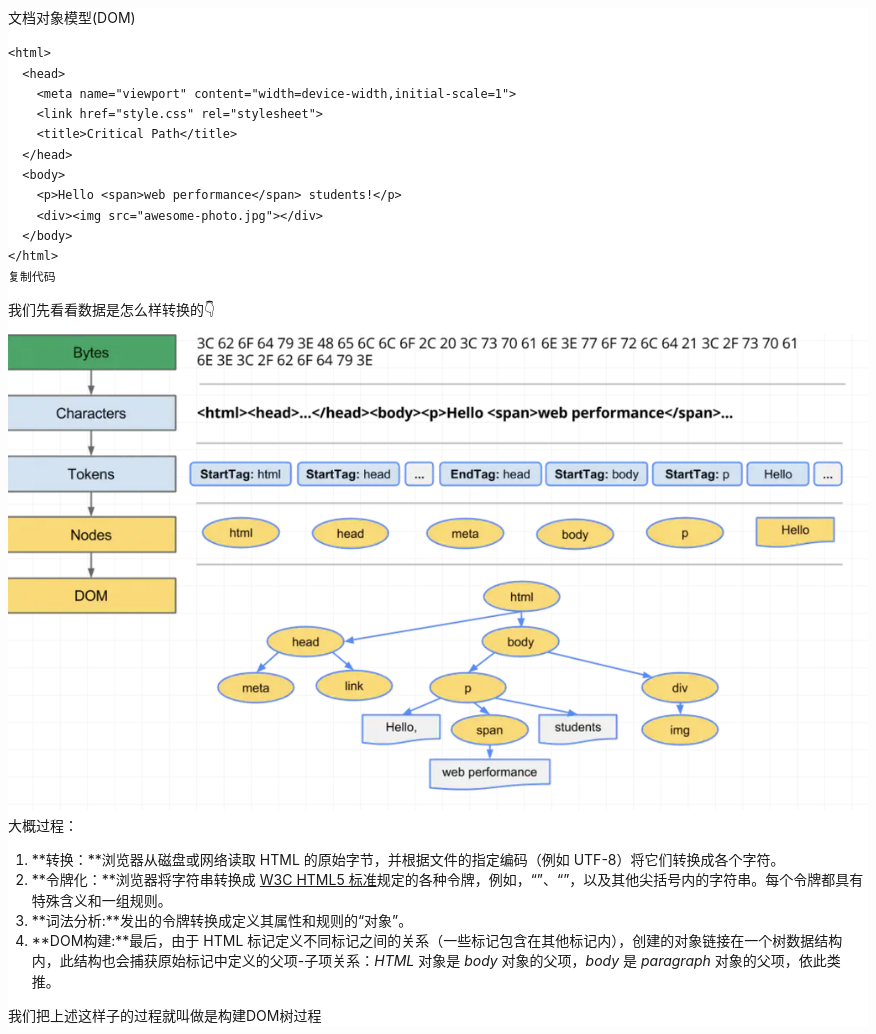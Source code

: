 文档对象模型(DOM)

```
<html>
  <head>
    <meta name="viewport" content="width=device-width,initial-scale=1">
    <link href="style.css" rel="stylesheet">
    <title>Critical Path</title>
  </head>
  <body>
    <p>Hello <span>web performance</span> students!</p>
    <div><img src="awesome-photo.jpg"></div>
  </body>
</html>
复制代码
```

我们先看看数据是怎么样转换的👇

![](../../image/1603379859.png)大概过程：

1. **转换：**浏览器从磁盘或网络读取 HTML 的原始字节，并根据文件的指定编码（例如 UTF-8）将它们转换成各个字符。
2. **令牌化：**浏览器将字符串转换成 [W3C HTML5 标准](https://html.spec.whatwg.org/multipage/parsing.html)规定的各种令牌，例如，“”、“”，以及其他尖括号内的字符串。每个令牌都具有特殊含义和一组规则。
3. **词法分析:**发出的令牌转换成定义其属性和规则的“对象”。
4. **DOM构建:**最后，由于 HTML 标记定义不同标记之间的关系（一些标记包含在其他标记内），创建的对象链接在一个树数据结构内，此结构也会捕获原始标记中定义的父项-子项关系：*HTML* 对象是 *body* 对象的父项，*body* 是 *paragraph* 对象的父项，依此类推。

我们把上述这样子的过程就叫做是构建DOM树过程

